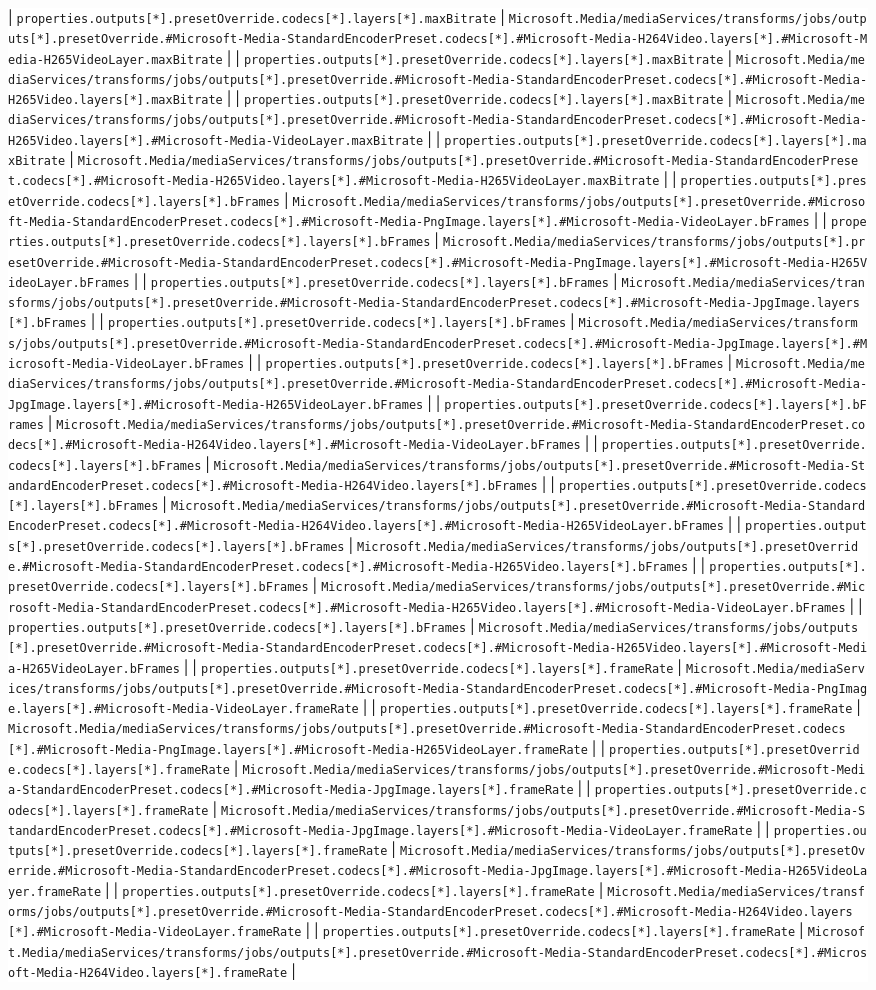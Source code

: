 | `properties.outputs[*].presetOverride.codecs[*].layers[*].maxBitrate` | `Microsoft.Media/mediaServices/transforms/jobs/outputs[*].presetOverride.#Microsoft-Media-StandardEncoderPreset.codecs[*].#Microsoft-Media-H264Video.layers[*].#Microsoft-Media-H265VideoLayer.maxBitrate` |
| `properties.outputs[*].presetOverride.codecs[*].layers[*].maxBitrate` | `Microsoft.Media/mediaServices/transforms/jobs/outputs[*].presetOverride.#Microsoft-Media-StandardEncoderPreset.codecs[*].#Microsoft-Media-H265Video.layers[*].maxBitrate` |
| `properties.outputs[*].presetOverride.codecs[*].layers[*].maxBitrate` | `Microsoft.Media/mediaServices/transforms/jobs/outputs[*].presetOverride.#Microsoft-Media-StandardEncoderPreset.codecs[*].#Microsoft-Media-H265Video.layers[*].#Microsoft-Media-VideoLayer.maxBitrate` |
| `properties.outputs[*].presetOverride.codecs[*].layers[*].maxBitrate` | `Microsoft.Media/mediaServices/transforms/jobs/outputs[*].presetOverride.#Microsoft-Media-StandardEncoderPreset.codecs[*].#Microsoft-Media-H265Video.layers[*].#Microsoft-Media-H265VideoLayer.maxBitrate` |
| `properties.outputs[*].presetOverride.codecs[*].layers[*].bFrames` | `Microsoft.Media/mediaServices/transforms/jobs/outputs[*].presetOverride.#Microsoft-Media-StandardEncoderPreset.codecs[*].#Microsoft-Media-PngImage.layers[*].#Microsoft-Media-VideoLayer.bFrames` |
| `properties.outputs[*].presetOverride.codecs[*].layers[*].bFrames` | `Microsoft.Media/mediaServices/transforms/jobs/outputs[*].presetOverride.#Microsoft-Media-StandardEncoderPreset.codecs[*].#Microsoft-Media-PngImage.layers[*].#Microsoft-Media-H265VideoLayer.bFrames` |
| `properties.outputs[*].presetOverride.codecs[*].layers[*].bFrames` | `Microsoft.Media/mediaServices/transforms/jobs/outputs[*].presetOverride.#Microsoft-Media-StandardEncoderPreset.codecs[*].#Microsoft-Media-JpgImage.layers[*].bFrames` |
| `properties.outputs[*].presetOverride.codecs[*].layers[*].bFrames` | `Microsoft.Media/mediaServices/transforms/jobs/outputs[*].presetOverride.#Microsoft-Media-StandardEncoderPreset.codecs[*].#Microsoft-Media-JpgImage.layers[*].#Microsoft-Media-VideoLayer.bFrames` |
| `properties.outputs[*].presetOverride.codecs[*].layers[*].bFrames` | `Microsoft.Media/mediaServices/transforms/jobs/outputs[*].presetOverride.#Microsoft-Media-StandardEncoderPreset.codecs[*].#Microsoft-Media-JpgImage.layers[*].#Microsoft-Media-H265VideoLayer.bFrames` |
| `properties.outputs[*].presetOverride.codecs[*].layers[*].bFrames` | `Microsoft.Media/mediaServices/transforms/jobs/outputs[*].presetOverride.#Microsoft-Media-StandardEncoderPreset.codecs[*].#Microsoft-Media-H264Video.layers[*].#Microsoft-Media-VideoLayer.bFrames` |
| `properties.outputs[*].presetOverride.codecs[*].layers[*].bFrames` | `Microsoft.Media/mediaServices/transforms/jobs/outputs[*].presetOverride.#Microsoft-Media-StandardEncoderPreset.codecs[*].#Microsoft-Media-H264Video.layers[*].bFrames` |
| `properties.outputs[*].presetOverride.codecs[*].layers[*].bFrames` | `Microsoft.Media/mediaServices/transforms/jobs/outputs[*].presetOverride.#Microsoft-Media-StandardEncoderPreset.codecs[*].#Microsoft-Media-H264Video.layers[*].#Microsoft-Media-H265VideoLayer.bFrames` |
| `properties.outputs[*].presetOverride.codecs[*].layers[*].bFrames` | `Microsoft.Media/mediaServices/transforms/jobs/outputs[*].presetOverride.#Microsoft-Media-StandardEncoderPreset.codecs[*].#Microsoft-Media-H265Video.layers[*].bFrames` |
| `properties.outputs[*].presetOverride.codecs[*].layers[*].bFrames` | `Microsoft.Media/mediaServices/transforms/jobs/outputs[*].presetOverride.#Microsoft-Media-StandardEncoderPreset.codecs[*].#Microsoft-Media-H265Video.layers[*].#Microsoft-Media-VideoLayer.bFrames` |
| `properties.outputs[*].presetOverride.codecs[*].layers[*].bFrames` | `Microsoft.Media/mediaServices/transforms/jobs/outputs[*].presetOverride.#Microsoft-Media-StandardEncoderPreset.codecs[*].#Microsoft-Media-H265Video.layers[*].#Microsoft-Media-H265VideoLayer.bFrames` |
| `properties.outputs[*].presetOverride.codecs[*].layers[*].frameRate` | `Microsoft.Media/mediaServices/transforms/jobs/outputs[*].presetOverride.#Microsoft-Media-StandardEncoderPreset.codecs[*].#Microsoft-Media-PngImage.layers[*].#Microsoft-Media-VideoLayer.frameRate` |
| `properties.outputs[*].presetOverride.codecs[*].layers[*].frameRate` | `Microsoft.Media/mediaServices/transforms/jobs/outputs[*].presetOverride.#Microsoft-Media-StandardEncoderPreset.codecs[*].#Microsoft-Media-PngImage.layers[*].#Microsoft-Media-H265VideoLayer.frameRate` |
| `properties.outputs[*].presetOverride.codecs[*].layers[*].frameRate` | `Microsoft.Media/mediaServices/transforms/jobs/outputs[*].presetOverride.#Microsoft-Media-StandardEncoderPreset.codecs[*].#Microsoft-Media-JpgImage.layers[*].frameRate` |
| `properties.outputs[*].presetOverride.codecs[*].layers[*].frameRate` | `Microsoft.Media/mediaServices/transforms/jobs/outputs[*].presetOverride.#Microsoft-Media-StandardEncoderPreset.codecs[*].#Microsoft-Media-JpgImage.layers[*].#Microsoft-Media-VideoLayer.frameRate` |
| `properties.outputs[*].presetOverride.codecs[*].layers[*].frameRate` | `Microsoft.Media/mediaServices/transforms/jobs/outputs[*].presetOverride.#Microsoft-Media-StandardEncoderPreset.codecs[*].#Microsoft-Media-JpgImage.layers[*].#Microsoft-Media-H265VideoLayer.frameRate` |
| `properties.outputs[*].presetOverride.codecs[*].layers[*].frameRate` | `Microsoft.Media/mediaServices/transforms/jobs/outputs[*].presetOverride.#Microsoft-Media-StandardEncoderPreset.codecs[*].#Microsoft-Media-H264Video.layers[*].#Microsoft-Media-VideoLayer.frameRate` |
| `properties.outputs[*].presetOverride.codecs[*].layers[*].frameRate` | `Microsoft.Media/mediaServices/transforms/jobs/outputs[*].presetOverride.#Microsoft-Media-StandardEncoderPreset.codecs[*].#Microsoft-Media-H264Video.layers[*].frameRate` |